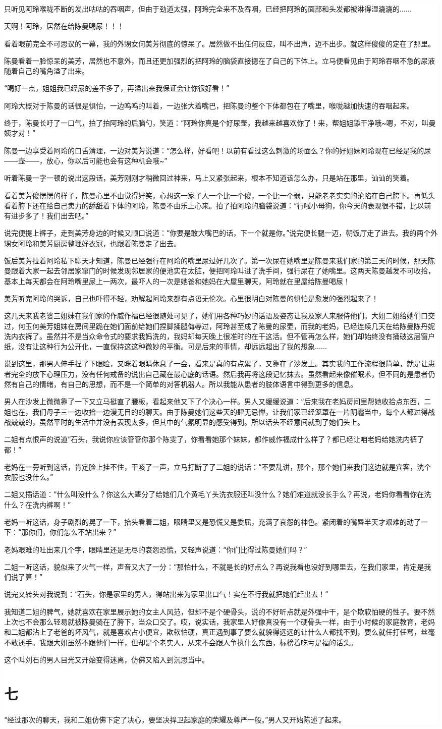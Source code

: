 只听见阿玲喉咙不断的发出咕咕的吞咽声，但由于劲道太强，阿玲完全来不及吞咽，已经把阿玲的面部和头发都被淋得湿漉漉的……

天啊！阿玲，居然在给陈曼喝尿！！！

看着眼前完全不可思议的一幕，我的外甥女何美芳彻底的惊呆了。居然做不出任何反应，叫不出声，迈不出步。就这样傻傻的定在了那里。

陈曼看着一脸惊呆的美芳，居然也不意外，而且还更加强烈的把阿玲的脑袋直接摁在了自己的下体上。立马便看见由于阿玲吞咽不急的尿液随着自己的嘴角溢了出来。

“喝好一点，姐姐我已经尿的差不多了，再溢出来我保证会让你很好看！”

阿玲大概对于陈曼的话很是惧怕，一边呜呜的叫着，一边张大着嘴巴，把陈曼的整个下体都包在了嘴里，喉咙越加快速的吞咽起来。

终于，陈曼长吁了一口气，拍了拍阿玲的后脑勺，笑道：“阿玲你真是个好尿壶，我越来越喜欢你了！来，帮姐姐舔干净哦~嗯，不对，叫曼姨才对！”

陈曼一边享受着阿玲的口舌清理，一边对美芳说道：“怎么样，好看吧！以前有看过这么刺激的场面么？你的好姐妹阿玲现在已经是我的尿——壶——，放心，你以后可能也会有这种机会哦~”

听着陈曼一字一顿的说出这段话，美芳刚刚才稍微回过神来，马上又紧张起来，根本不知道该怎么办，只是站在那里，讪讪的笑着。

看着美芳傻愣愣的样子，陈曼心里不由觉得好笑，心想这一家子人一个比一个傻，一个比一个弱，只能老老实实的沦陷在自己胯下。再低头看着胯下还在给自己卖力的舔舐着下体的阿玲，陈曼不由乐上心来。拍了拍阿玲的脑袋说道：“行啦小母狗，你今天的表现很不错，比以前有进步多了！我们出去吧。”

说完便提上裤子，走到美芳身边的时候又顺口说道：“你要是敢大嘴巴的话，下一个就是你。”说完便长腿一迈，朝饭厅走了进去。我的两个外甥女阿玲和美芳厨房整理好衣冠，也跟着陈曼走了出去。

饭后美芳拉着阿玲私下聊天才知道，陈曼已经强行在阿玲的嘴里尿过好几次了。第一次尿在她嘴里是陈曼来我们家的第三天的时候，那天陈曼跟着大家一起去邻居家窜门的时候发现邻居家的便池实在太脏，便把阿玲叫进了洗手间，强行尿在了她嘴里。这两天陈曼越发不可收拾，基本上每天都会在阿玲嘴里尿上一两次，最吓人的一次是她爸和她妈在大屋里聊天，阿玲就在里屋给陈曼喝尿！ 

美芳听完阿玲的哭诉，自己也吓得不轻，劝解起阿玲来都有点语无伦次。心里很明白对陈曼的惧怕是愈发的强烈起来了！

这几天来我老婆三姐妹在我们家的作威作福已经很随处可见了，她们用各种巧妙的话语及姿态让我及家人来服侍他们。大姐二姐给她们口交过，何玉何美芳姐妹在房间里跪在她们面前给她们捏脚揉腿侮辱过，阿玲甚至成了陈曼的尿壶，而我的老妈，已经连续几天在给陈曼陈丹妮洗内衣裤了。虽然并不是当众命令式的要求我妈洗的，我妈却每天晚上很准时的在干这活。但不管再怎么样，她们却始终没有捅破这层窗户纸，没有让这种行为公开化，一直保持这这种微妙的平衡。可是后来的事情，却远远超出了我的想象……

说到这里，那男人伸手捏了下眼睑，又眯着眼睛休息了一会，看来是真的有点累了，又靠在了沙发上。其实我的工作流程很简单，就是让患者完全的放下心理压力，没有任何戒备的说出自己藏在最心底的话语。然后我再将这段记忆抹去。虽然看起来像催眠术，但不同的是患者仍然有自己的情绪，有自己的思想，而不是一个简单的对答机器人。所以我能从患者的肢体语言中得到更多的信息。

男人在沙发上微微靠了一下又立马挺直了腰板，看起来他又下了个决心一样。男人又缓缓说道：“后来我在老妈房间里帮她收拾点东西，二姐也在，我们母子三一边收拾一边漫无目的的聊天。由于陈曼她们这些天的肆无忌惮，让我们家已经笼罩在一片阴霾当中，每个人都过得战战兢兢的，虽然平时的生活中并没有表现太多，但其中的气氛明显的感受得到。所以话头不经意间就到了她们头上。
 
二姐有点恨声的说道“石头，我说你应该管管你那个陈雯了，你看看她那个妹妹，都作威作福成什么样了？都已经让咱老妈给她洗内裤了都！”

老妈在一旁听到这话，肯定脸上挂不住，干咳了一声，立马打断了了二姐的说话：“不要乱讲，那个，那个她们来我们这边就是宾客，洗个衣服也没什么。” 

二姐又插话道：“什么叫没什么？你这么大辈分了给她们几个黄毛丫头洗衣服还叫没什么？她们难道就没长手么？再说，老妈你看看你在洗什么？在洗内裤啊！”

老妈一听这话，身子剧烈的晃了一下，抬头看着二姐，眼睛里又是恐慌又是委屈，充满了哀怨的神色。紧闭着的嘴唇半天才艰难的动了一下：“那你们，你们怎么不站出来？”

老妈艰难的吐出来几个字，眼睛里还是无尽的哀怨恐慌，又轻声说道：“你们比得过陈曼她们吗？”

二姐一听这话，貌似来了火气一样，声音又大了一分：“那怕什么，不就是长的好点么？再说我看也没好到哪里去，在我们家里，肯定是我们说了算！”

说完又转头对我说到：“石头，你是家里的男人，得站出来为家里出口气！实在不行我就把她们赶出去！”

我知道二姐的脾气，她就喜欢在家里展示她的女主人风范，但却不是个硬骨头，说的不好听点就是外强中干，是个欺软怕硬的性子。要不然上次也不会那么轻易就被陈曼骑在了胯下，当众口交了。哎，说实话，我家里人好像真没有一个硬骨头一样，由于小时候的家庭教育，老妈和二姐都沾上了老爸的坏风气，就是喜欢占小便宜，欺软怕硬，真正遇到事了要么就躲得远远的让什么人都找不到，要么就任打任骂，丝毫不敢还手。我跟大姐虽然不跟他们一样，但却是个老实人，从来不会跟人争执什么东西，标榜着吃亏是福的话头。 

这个叫刘石的男人目光又开始变得迷离，仿佛又陷入到沉思当中。

# 七

“经过那次的聊天，我和二姐仿佛下定了决心，要坚决捍卫起家庭的荣耀及尊严一般。”男人又开始陈述了起来。
